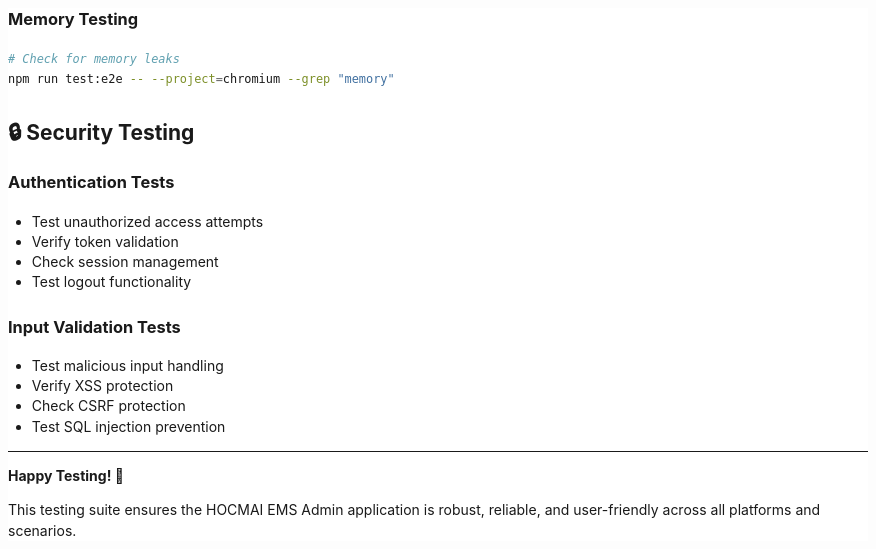 ### Memory Testing

```bash
# Check for memory leaks
npm run test:e2e -- --project=chromium --grep "memory"
```

## 🔒 Security Testing

### Authentication Tests

- Test unauthorized access attempts
- Verify token validation
- Check session management
- Test logout functionality

### Input Validation Tests

- Test malicious input handling
- Verify XSS protection
- Check CSRF protection
- Test SQL injection prevention

---

**Happy Testing! 🎯**

This testing suite ensures the HOCMAI EMS Admin application is robust, reliable, and user-friendly across all platforms and scenarios.
